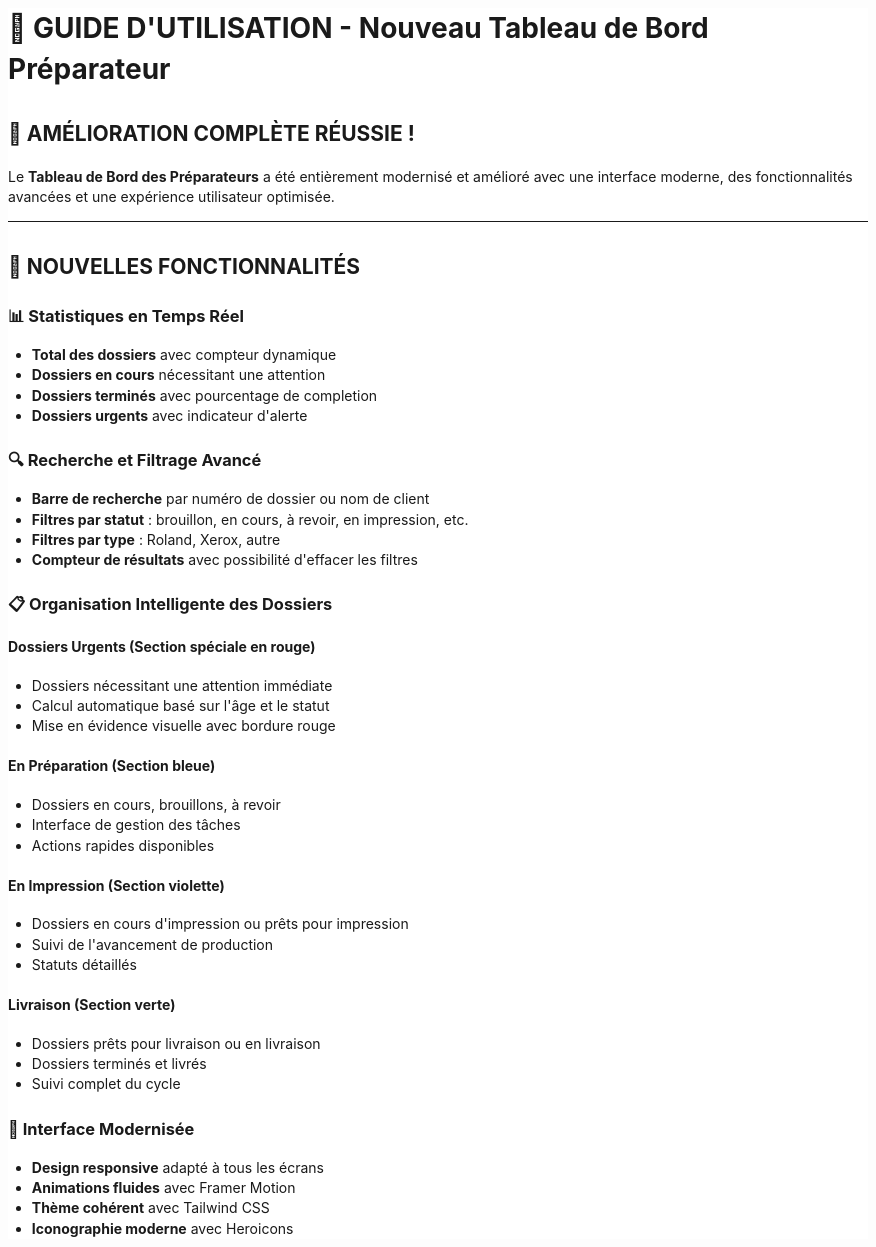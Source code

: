 # 🎯 GUIDE D'UTILISATION - Nouveau Tableau de Bord Préparateur

## 🎉 AMÉLIORATION COMPLÈTE RÉUSSIE !

Le **Tableau de Bord des Préparateurs** a été entièrement modernisé et amélioré avec une interface moderne, des fonctionnalités avancées et une expérience utilisateur optimisée.

---

## 🚀 NOUVELLES FONCTIONNALITÉS

### 📊 **Statistiques en Temps Réel**
- **Total des dossiers** avec compteur dynamique
- **Dossiers en cours** nécessitant une attention
- **Dossiers terminés** avec pourcentage de completion
- **Dossiers urgents** avec indicateur d'alerte

### 🔍 **Recherche et Filtrage Avancé**
- **Barre de recherche** par numéro de dossier ou nom de client
- **Filtres par statut** : brouillon, en cours, à revoir, en impression, etc.
- **Filtres par type** : Roland, Xerox, autre
- **Compteur de résultats** avec possibilité d'effacer les filtres

### 📋 **Organisation Intelligente des Dossiers**

#### **Dossiers Urgents** (Section spéciale en rouge)
- Dossiers nécessitant une attention immédiate
- Calcul automatique basé sur l'âge et le statut
- Mise en évidence visuelle avec bordure rouge

#### **En Préparation** (Section bleue)
- Dossiers en cours, brouillons, à revoir
- Interface de gestion des tâches
- Actions rapides disponibles

#### **En Impression** (Section violette) 
- Dossiers en cours d'impression ou prêts pour impression
- Suivi de l'avancement de production
- Statuts détaillés

#### **Livraison** (Section verte)
- Dossiers prêts pour livraison ou en livraison
- Dossiers terminés et livrés
- Suivi complet du cycle

### 🎨 **Interface Modernisée**
- **Design responsive** adapté à tous les écrans
- **Animations fluides** avec Framer Motion
- **Thème cohérent** avec Tailwind CSS
- **Iconographie moderne** avec Heroicons
